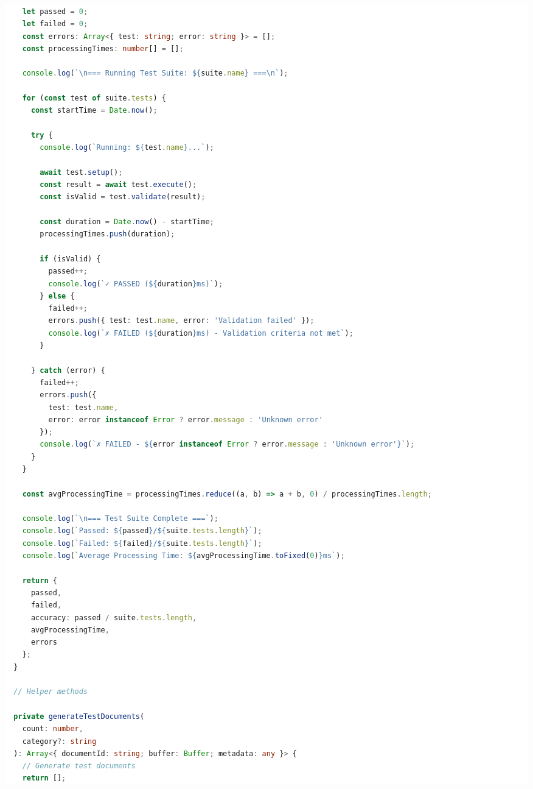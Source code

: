 ```typescript
    let passed = 0;
    let failed = 0;
    const errors: Array<{ test: string; error: string }> = [];
    const processingTimes: number[] = [];

    console.log(`\n=== Running Test Suite: ${suite.name} ===\n`);

    for (const test of suite.tests) {
      const startTime = Date.now();

      try {
        console.log(`Running: ${test.name}...`);

        await test.setup();
        const result = await test.execute();
        const isValid = test.validate(result);

        const duration = Date.now() - startTime;
        processingTimes.push(duration);

        if (isValid) {
          passed++;
          console.log(`✓ PASSED (${duration}ms)`);
        } else {
          failed++;
          errors.push({ test: test.name, error: 'Validation failed' });
          console.log(`✗ FAILED (${duration}ms) - Validation criteria not met`);
        }

      } catch (error) {
        failed++;
        errors.push({
          test: test.name,
          error: error instanceof Error ? error.message : 'Unknown error'
        });
        console.log(`✗ FAILED - ${error instanceof Error ? error.message : 'Unknown error'}`);
      }
    }

    const avgProcessingTime = processingTimes.reduce((a, b) => a + b, 0) / processingTimes.length;

    console.log(`\n=== Test Suite Complete ===`);
    console.log(`Passed: ${passed}/${suite.tests.length}`);
    console.log(`Failed: ${failed}/${suite.tests.length}`);
    console.log(`Average Processing Time: ${avgProcessingTime.toFixed(0)}ms`);

    return {
      passed,
      failed,
      accuracy: passed / suite.tests.length,
      avgProcessingTime,
      errors
    };
  }

  // Helper methods

  private generateTestDocuments(
    count: number,
    category?: string
  ): Array<{ documentId: string; buffer: Buffer; metadata: any }> {
    // Generate test documents
    return [];
```